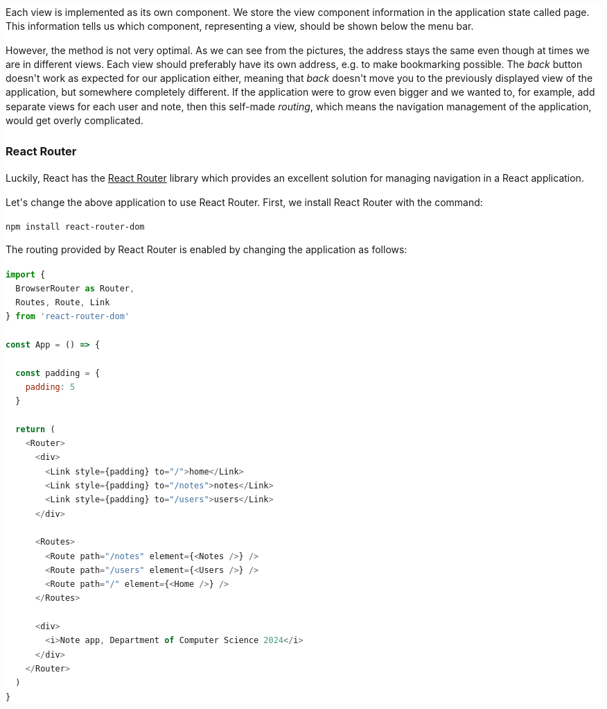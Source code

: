 Each view is implemented as its own component. We store the view component information in the application state called page. This information tells us which component, representing a view, should be shown below the menu bar.

However, the method is not very optimal. As we can see from the pictures, the address stays the same even though at times we are in different views. Each view should preferably have its own address, e.g. to make bookmarking possible. The _back_ button doesn't work as expected for our application either, meaning that _back_ doesn't move you to the previously displayed view of the application, but somewhere completely different. If the application were to grow even bigger and we wanted to, for example, add separate views for each user and note, then this self-made _routing_, which means the navigation management of the application, would get overly complicated.

### React Router

Luckily, React has the [React Router](https://reactrouter.com/) library which provides an excellent solution for managing navigation in a React application.

Let's change the above application to use React Router. First, we install React Router with the command:

```
npm install react-router-dom
```

The routing provided by React Router is enabled by changing the application as follows:

```js
import {
  BrowserRouter as Router,
  Routes, Route, Link
} from 'react-router-dom'

const App = () => {

  const padding = {
    padding: 5
  }

  return (
    <Router>
      <div>
        <Link style={padding} to="/">home</Link>
        <Link style={padding} to="/notes">notes</Link>
        <Link style={padding} to="/users">users</Link>
      </div>

      <Routes>
        <Route path="/notes" element={<Notes />} />
        <Route path="/users" element={<Users />} />
        <Route path="/" element={<Home />} />
      </Routes>

      <div>
        <i>Note app, Department of Computer Science 2024</i>
      </div>
    </Router>
  )
}
```
